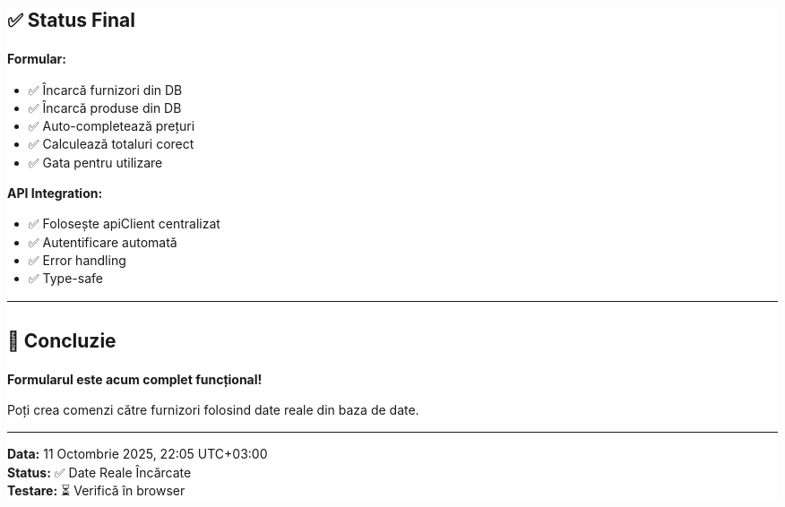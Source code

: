 
## ✅ Status Final

**Formular:**
- ✅ Încarcă furnizori din DB
- ✅ Încarcă produse din DB
- ✅ Auto-completează prețuri
- ✅ Calculează totaluri corect
- ✅ Gata pentru utilizare

**API Integration:**
- ✅ Folosește apiClient centralizat
- ✅ Autentificare automată
- ✅ Error handling
- ✅ Type-safe

---

## 🎉 Concluzie

**Formularul este acum complet funcțional!**

Poți crea comenzi către furnizori folosind date reale din baza de date.

---

**Data:** 11 Octombrie 2025, 22:05 UTC+03:00  
**Status:** ✅ Date Reale Încărcate  
**Testare:** ⏳ Verifică în browser
